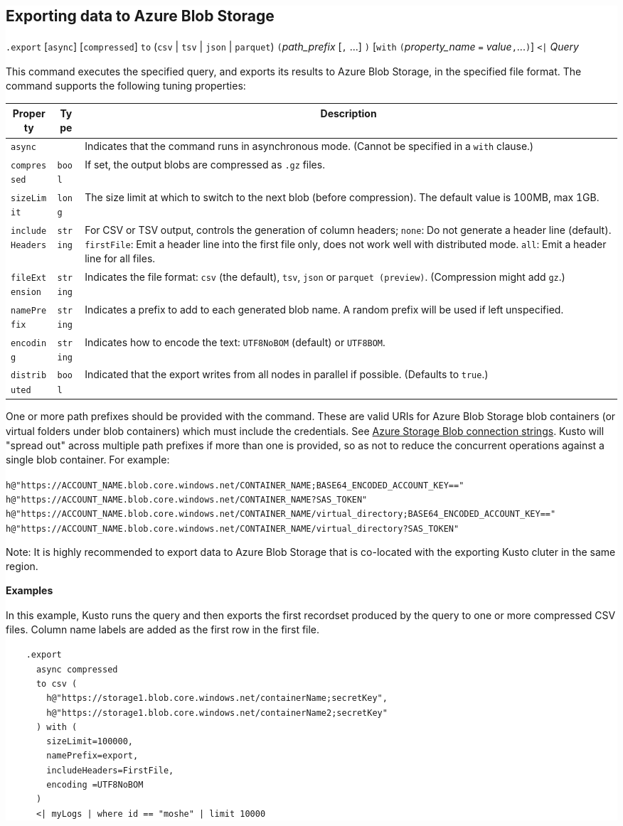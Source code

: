 ## Exporting data to Azure Blob Storage 

`.export` [`async`] [`compressed`] `to` 
      (`csv` | `tsv` | `json` | `parquet`) `(`*path_prefix* [`,` ...] `)`
      [`with` `(`*property_name* `=` *value*`,`...`)`]
    `<|` *Query*

This command executes the specified query, and exports its results to Azure Blob
Storage, in the specified file format. The command supports the following
tuning properties:

|Property        |Type    |Description                                                                                                  |
|----------------|--------|-------------------------------------------------------------------------------------------------------------|
|`async`         |        |Indicates that the command runs in asynchronous mode. (Cannot be specified in a `with` clause.)              |
|`compressed`    |`bool`  |If set, the output blobs are compressed as `.gz` files.                                                      |
|`sizeLimit`     |`long`  |The size limit at which to switch to the next blob (before compression). The default value is 100MB, max 1GB.|
|`includeHeaders`|`string`|For CSV or TSV output, controls the generation of column headers; `none`: Do not generate a header line (default). `firstFile`: Emit a header line into the first file only, does not work well with distributed mode. `all`: Emit a header line for all files.|
|`fileExtension` |`string`|Indicates the file format: `csv` (the default), `tsv`, `json` or `parquet (preview)`. (Compression might add `gz`.)              |
|`namePrefix`    |`string`|Indicates a prefix to add to each generated blob name. A random prefix will be used if left unspecified.     |
|`encoding`      |`string`|Indicates how to encode the text: `UTF8NoBOM` (default) or `UTF8BOM`.                                        |
|`distributed`   |`bool`  |Indicated that the export writes from all nodes in parallel if possible. (Defaults to `true`.)               |

One or more path prefixes should be provided with the command. These are valid URIs
for Azure Blob Storage blob containers (or virtual folders under blob containers)
which must include the credentials. See [Azure Storage Blob connection strings](https://kusto.azurewebsites.net/docs/concepts/persistent-storage-connection-strings.html#azure-storage-blob).
Kusto will "spread out" across multiple path prefixes if more than one is provided,
so as not to reduce the concurrent operations against a single blob container.
For example:

```
h@"https://ACCOUNT_NAME.blob.core.windows.net/CONTAINER_NAME;BASE64_ENCODED_ACCOUNT_KEY=="
h@"https://ACCOUNT_NAME.blob.core.windows.net/CONTAINER_NAME?SAS_TOKEN"
h@"https://ACCOUNT_NAME.blob.core.windows.net/CONTAINER_NAME/virtual_directory;BASE64_ENCODED_ACCOUNT_KEY=="
h@"https://ACCOUNT_NAME.blob.core.windows.net/CONTAINER_NAME/virtual_directory?SAS_TOKEN"
```
 
Note: It is highly recommended to export data to Azure Blob Storage that is co-located
with the exporting Kusto cluter in the same region.
 
**Examples** 

In this example, Kusto runs the query and then exports the first recordset produced by the query to one or more compressed CSV files.
Column name labels are added as the first row in the first file. 

```kusto 
    .export 
      async compressed 
      to csv ( 
        h@"https://storage1.blob.core.windows.net/containerName;secretKey", 
        h@"https://storage1.blob.core.windows.net/containerName2;secretKey" 
      ) with ( 
        sizeLimit=100000, 
        namePrefix=export,
        includeHeaders=FirstFile,
		encoding =UTF8NoBOM	
      ) 
      <| myLogs | where id == "moshe" | limit 10000 

```